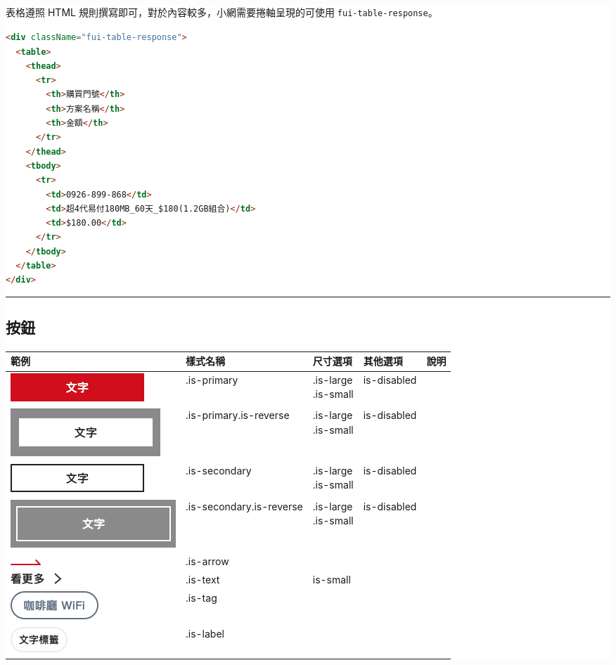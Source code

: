 表格遵照 HTML 規則撰寫即可，對於內容較多，小網需要捲軸呈現的可使用 `fui-table-response`。
```html
<div className="fui-table-response">
  <table>
    <thead>
      <tr>
        <th>購買門號</th>
        <th>方案名稱</th>
        <th>金額</th>
      </tr>
    </thead>
    <tbody>
      <tr>
        <td>0926-899-868</td>
        <td>超4代易付180MB_60天_$180(1.2GB組合)</td>
        <td>$180.00</td>
      </tr>
    </tbody>
  </table>
</div>
```
---

## 按鈕

| 範例 | 樣式名稱 | 尺寸選項 | 其他選項 | 說明 |
| :--- | :--- | :--- | :--- | :--- |
| <img src="./.gitbook/assets/primary-default-m.png" alt/> | .is-primary | .is-large<br>.is-small | is-disabled |  |
| <img src="./.gitbook/assets/reverse-default-m.png" alt/> | .is-primary.is-reverse | .is-large<br>.is-small | is-disabled |  |
| <img src="./.gitbook/assets/sencondary-default-m.png" alt/> | .is-secondary | .is-large<br>.is-small | is-disabled |  |
| <img src="./.gitbook/assets/sencondary-default-.png" alt/> | .is-secondary.is-reverse | .is-large<br>.is-small | is-disabled |  |
| <img src="./.gitbook/assets/arrow_hover-1-.png" alt/> | .is-arrow |  |  |  |
| <img src="./.gitbook/assets/text-button.png" alt/> | .is-text | is-small |  |  |
| <img src="./.gitbook/assets/tag.png" alt/> | .is-tag |  |  |  |
| <img src="./.gitbook/assets/lable.png" alt/> | .is-label |  |  |  |

